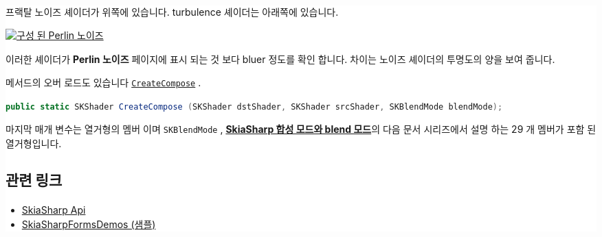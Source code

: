 프랙탈 노이즈 셰이더가 위쪽에 있습니다. turbulence 셰이더는 아래쪽에 있습니다.

[![구성 된 Perlin 노이즈](noise-images/ComposedPerlinNoise.png "구성 된 Perlin 노이즈")](noise-images/ComposedPerlinNoise-Large.png#lightbox)

이러한 셰이더가 **Perlin 노이즈** 페이지에 표시 되는 것 보다 bluer 정도를 확인 합니다. 차이는 노이즈 셰이더의 투명도의 양을 보여 줍니다.

메서드의 오버 로드도 있습니다 [`CreateCompose`](xref:SkiaSharp.SKShader.CreateCompose(SkiaSharp.SKShader,SkiaSharp.SKShader,SkiaSharp.SKBlendMode)) .

```csharp
public static SKShader CreateCompose (SKShader dstShader, SKShader srcShader, SKBlendMode blendMode);
```

마지막 매개 변수는 열거형의 멤버 이며 `SKBlendMode` , [**SkiaSharp 합성 모드와 blend 모드**](../blend-modes/index.md)의 다음 문서 시리즈에서 설명 하는 29 개 멤버가 포함 된 열거형입니다.

## <a name="related-links"></a>관련 링크

- [SkiaSharp Api](https://docs.microsoft.com/dotnet/api/skiasharp)
- [SkiaSharpFormsDemos (샘플)](https://docs.microsoft.com/samples/xamarin/xamarin-forms-samples/skiasharpforms-demos)
